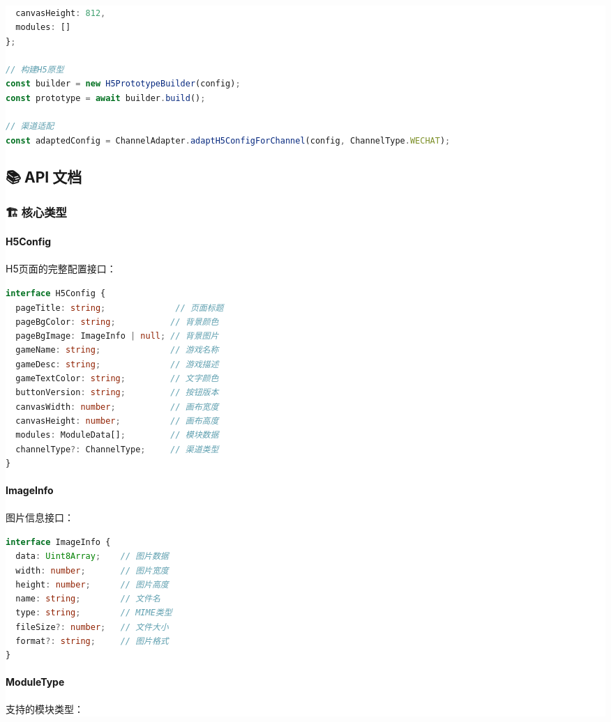 ```typescript
  canvasHeight: 812,
  modules: []
};

// 构建H5原型
const builder = new H5PrototypeBuilder(config);
const prototype = await builder.build();

// 渠道适配
const adaptedConfig = ChannelAdapter.adaptH5ConfigForChannel(config, ChannelType.WECHAT);
```

## 📚 API 文档

### 🏗️ 核心类型

#### H5Config
H5页面的完整配置接口：

```typescript
interface H5Config {
  pageTitle: string;              // 页面标题
  pageBgColor: string;           // 背景颜色
  pageBgImage: ImageInfo | null; // 背景图片
  gameName: string;              // 游戏名称
  gameDesc: string;              // 游戏描述
  gameTextColor: string;         // 文字颜色
  buttonVersion: string;         // 按钮版本
  canvasWidth: number;           // 画布宽度
  canvasHeight: number;          // 画布高度
  modules: ModuleData[];         // 模块数据
  channelType?: ChannelType;     // 渠道类型
}
```

#### ImageInfo
图片信息接口：

```typescript
interface ImageInfo {
  data: Uint8Array;    // 图片数据
  width: number;       // 图片宽度
  height: number;      // 图片高度
  name: string;        // 文件名
  type: string;        // MIME类型
  fileSize?: number;   // 文件大小
  format?: string;     // 图片格式
}
```

#### ModuleType
支持的模块类型：
